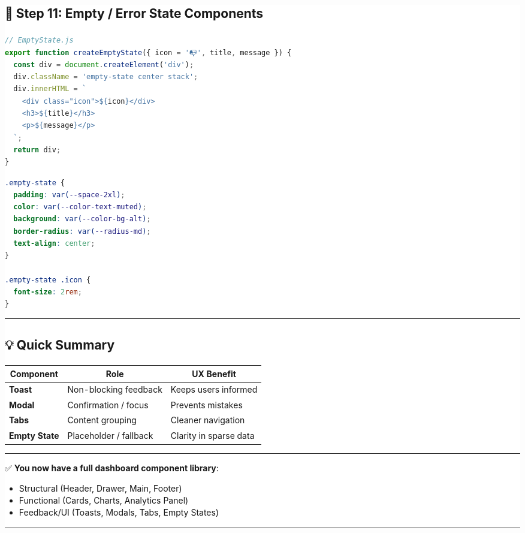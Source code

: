 
## 🧩 Step 11: Empty / Error State Components

```js
// EmptyState.js
export function createEmptyState({ icon = '📭', title, message }) {
  const div = document.createElement('div');
  div.className = 'empty-state center stack';
  div.innerHTML = `
    <div class="icon">${icon}</div>
    <h3>${title}</h3>
    <p>${message}</p>
  `;
  return div;
}
```

```css
.empty-state {
  padding: var(--space-2xl);
  color: var(--color-text-muted);
  background: var(--color-bg-alt);
  border-radius: var(--radius-md);
  text-align: center;
}

.empty-state .icon {
  font-size: 2rem;
}
```

---

## 💡 Quick Summary

| Component       | Role                   | UX Benefit             |
| --------------- | ---------------------- | ---------------------- |
| **Toast**       | Non-blocking feedback  | Keeps users informed   |
| **Modal**       | Confirmation / focus   | Prevents mistakes      |
| **Tabs**        | Content grouping       | Cleaner navigation     |
| **Empty State** | Placeholder / fallback | Clarity in sparse data |

---

✅ **You now have a full dashboard component library**:

* Structural (Header, Drawer, Main, Footer)
* Functional (Cards, Charts, Analytics Panel)
* Feedback/UI (Toasts, Modals, Tabs, Empty States)

---
